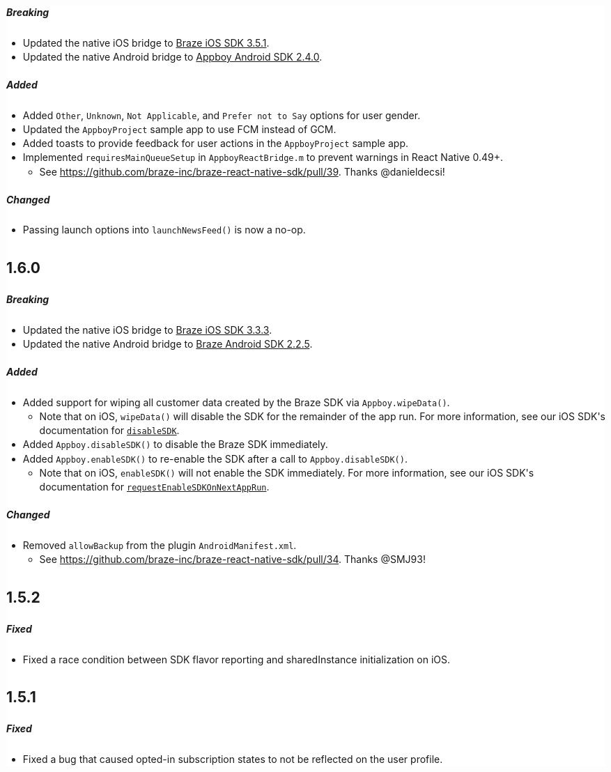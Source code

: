 ##### Breaking
- Updated the native iOS bridge to [Braze iOS SDK 3.5.1](https://github.com/braze-inc/braze-ios-sdk/blob/master/CHANGELOG.md#351).
- Updated the native Android bridge to [Appboy Android SDK 2.4.0](https://github.com/braze-inc/braze-android-sdk/blob/master/CHANGELOG.md#240).

##### Added
- Added `Other`, `Unknown`, `Not Applicable`, and `Prefer not to Say` options for user gender.
- Updated the `AppboyProject` sample app to use FCM instead of GCM.
- Added toasts to provide feedback for user actions in the `AppboyProject` sample app.
- Implemented `requiresMainQueueSetup` in `AppboyReactBridge.m` to prevent warnings in React Native 0.49+.
  - See https://github.com/braze-inc/braze-react-native-sdk/pull/39. Thanks @danieldecsi!

##### Changed
- Passing launch options into `launchNewsFeed()` is now a no-op.

## 1.6.0

##### Breaking
- Updated the native iOS bridge to [Braze iOS SDK 3.3.3](https://github.com/braze-inc/braze-ios-sdk/blob/master/CHANGELOG.md#333).
- Updated the native Android bridge to [Braze Android SDK 2.2.5](https://github.com/braze-inc/braze-android-sdk/blob/master/CHANGELOG.md#225).

##### Added
- Added support for wiping all customer data created by the Braze SDK via `Appboy.wipeData()`.
  - Note that on iOS, `wipeData()` will disable the SDK for the remainder of the app run. For more information, see our iOS SDK's documentation for [`disableSDK`](http://appboy.github.io/appboy-ios-sdk/docs/interface_appboy.html#a8d3b78a98420713d8590ed63c9172733).
- Added `Appboy.disableSDK()` to disable the Braze SDK immediately.
- Added `Appboy.enableSDK()` to re-enable the SDK after a call to `Appboy.disableSDK()`.
  - Note that on iOS, `enableSDK()` will not enable the SDK immediately. For more information, see our iOS SDK's documentation for [`requestEnableSDKOnNextAppRun`](http://appboy.github.io/appboy-ios-sdk/docs/interface_appboy.html#a781078a40a3db0de64ac82dcae3b595b).

##### Changed
- Removed `allowBackup` from the plugin `AndroidManifest.xml`.
  - See https://github.com/braze-inc/braze-react-native-sdk/pull/34. Thanks @SMJ93!

## 1.5.2

##### Fixed
- Fixed a race condition between SDK flavor reporting and sharedInstance initialization on iOS.

## 1.5.1

##### Fixed
- Fixed a bug that caused opted-in subscription states to not be reflected on the user profile.
